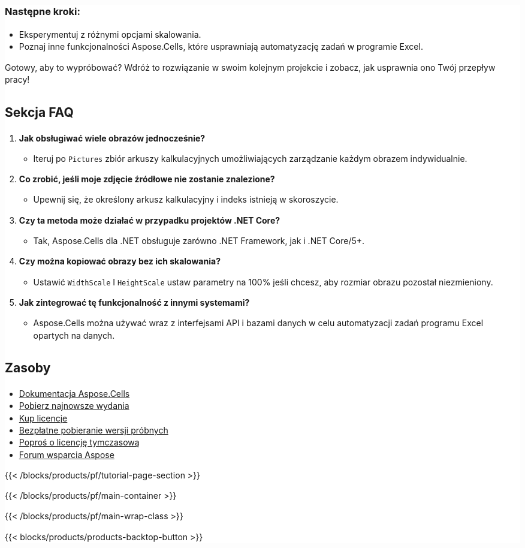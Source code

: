 ### Następne kroki:
- Eksperymentuj z różnymi opcjami skalowania.
- Poznaj inne funkcjonalności Aspose.Cells, które usprawniają automatyzację zadań w programie Excel.

Gotowy, aby to wypróbować? Wdróż to rozwiązanie w swoim kolejnym projekcie i zobacz, jak usprawnia ono Twój przepływ pracy!

## Sekcja FAQ
1. **Jak obsługiwać wiele obrazów jednocześnie?**
   - Iteruj po `Pictures` zbiór arkuszy kalkulacyjnych umożliwiających zarządzanie każdym obrazem indywidualnie.

2. **Co zrobić, jeśli moje zdjęcie źródłowe nie zostanie znalezione?**
   - Upewnij się, że określony arkusz kalkulacyjny i indeks istnieją w skoroszycie.

3. **Czy ta metoda może działać w przypadku projektów .NET Core?**
   - Tak, Aspose.Cells dla .NET obsługuje zarówno .NET Framework, jak i .NET Core/5+.

4. **Czy można kopiować obrazy bez ich skalowania?**
   - Ustawić `WidthScale` I `HeightScale` ustaw parametry na 100% jeśli chcesz, aby rozmiar obrazu pozostał niezmieniony.

5. **Jak zintegrować tę funkcjonalność z innymi systemami?**
   - Aspose.Cells można używać wraz z interfejsami API i bazami danych w celu automatyzacji zadań programu Excel opartych na danych.

## Zasoby
- [Dokumentacja Aspose.Cells](https://reference.aspose.com/cells/net/)
- [Pobierz najnowsze wydania](https://releases.aspose.com/cells/net/)
- [Kup licencje](https://purchase.aspose.com/buy)
- [Bezpłatne pobieranie wersji próbnych](https://releases.aspose.com/cells/net/)
- [Poproś o licencję tymczasową](https://purchase.aspose.com/temporary-license/)
- [Forum wsparcia Aspose](https://forum.aspose.com/c/cells/9)

{{< /blocks/products/pf/tutorial-page-section >}}

{{< /blocks/products/pf/main-container >}}

{{< /blocks/products/pf/main-wrap-class >}}

{{< blocks/products/products-backtop-button >}}